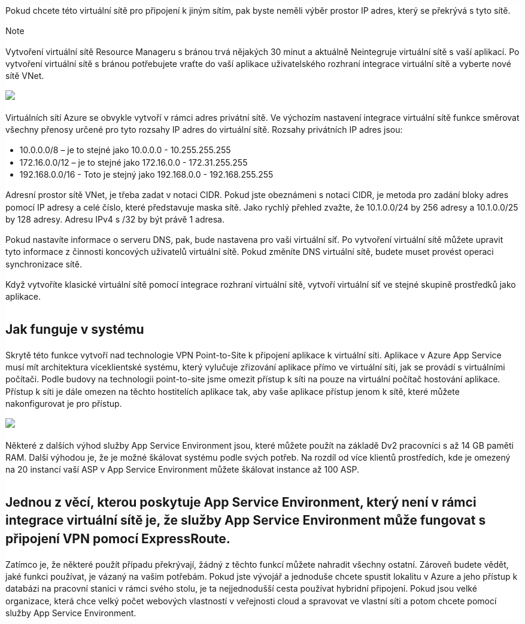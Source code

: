 Pokud chcete této virtuální sítě pro připojení k jiným sítím, pak byste neměli výběr prostor IP adres, který se překrývá s tyto sítě. 

> [!NOTE]
> Vytvoření virtuální sítě Resource Manageru s bránou trvá nějakých 30 minut a aktuálně Neintegruje virtuální sítě s vaší aplikací. Po vytvoření virtuální sítě s bránou potřebujete vraťte do vaší aplikace uživatelského rozhraní integrace virtuální sítě a vyberte nové sítě VNet.
> 
> 

![][3]

Virtuálních sítí Azure se obvykle vytvoří v rámci adres privátní sítě. Ve výchozím nastavení integrace virtuální sítě funkce směrovat všechny přenosy určené pro tyto rozsahy IP adres do virtuální sítě. Rozsahy privátních IP adres jsou:

* 10.0.0.0/8 – je to stejné jako 10.0.0.0 - 10.255.255.255
* 172.16.0.0/12 – je to stejné jako 172.16.0.0 - 172.31.255.255 
* 192.168.0.0/16 - Toto je stejný jako 192.168.0.0 - 192.168.255.255

Adresní prostor sítě VNet, je třeba zadat v notaci CIDR. Pokud jste obeznámeni s notaci CIDR, je metoda pro zadání bloky adres pomocí IP adresy a celé číslo, které představuje maska sítě. Jako rychlý přehled zvažte, že 10.1.0.0/24 by 256 adresy a 10.1.0.0/25 by 128 adresy. Adresu IPv4 s /32 by být právě 1 adresa. 

Pokud nastavíte informace o serveru DNS, pak, bude nastavena pro vaši virtuální síť. Po vytvoření virtuální sítě můžete upravit tyto informace z činnosti koncových uživatelů virtuální sítě. Pokud změníte DNS virtuální sítě, budete muset provést operaci synchronizace sítě.

Když vytvoříte klasické virtuální sítě pomocí integrace rozhraní virtuální sítě, vytvoří virtuální síť ve stejné skupině prostředků jako aplikace. 

## <a name="how-the-system-works"></a>Jak funguje v systému
Skrytě této funkce vytvoří nad technologie VPN Point-to-Site k připojení aplikace k virtuální síti. Aplikace v Azure App Service musí mít architektura víceklientské systému, který vylučuje zřizování aplikace přímo ve virtuální síti, jak se provádí s virtuálními počítači. Podle budovy na technologii point-to-site jsme omezit přístup k síti na pouze na virtuální počítač hostování aplikace. Přístup k síti je dále omezen na těchto hostitelích aplikace tak, aby vaše aplikace přístup jenom k sítě, které můžete nakonfigurovat je pro přístup. 

![][4]

Některé z dalších výhod služby App Service Environment jsou, které můžete použít na základě Dv2 pracovníci s až 14 GB paměti RAM. Další výhodou je, že je možné škálovat systému podle svých potřeb. Na rozdíl od více klientů prostředích, kde je omezený na 20 instancí vaší ASP v App Service Environment můžete škálovat instance až 100 ASP.

## <a name="managing-the-vnet-integrations"></a>Jednou z věcí, kterou poskytuje App Service Environment, který není v rámci integrace virtuální sítě je, že služby App Service Environment může fungovat s připojení VPN pomocí ExpressRoute.
Zatímco je, že některé použít případu překrývají, žádný z těchto funkcí můžete nahradit všechny ostatní. Zároveň budete vědět, jaké funkci používat, je vázaný na vašim potřebám. Pokud jste vývojář a jednoduše chcete spustit lokalitu v Azure a jeho přístup k databázi na pracovní stanici v rámci svého stolu, je ta nejjednodušší cesta používat hybridní připojení. Pokud jsou velké organizace, která chce velký počet webových vlastností v veřejnosti cloud a spravovat ve vlastní síti a potom chcete pomocí služby App Service Environment. 


[1]: ./media/web-sites-integrate-with-vnet/vnetint-upgradeplan.png
[2]: ./media/web-sites-integrate-with-vnet/vnetint-existingvnet.png
[3]: ./media/web-sites-integrate-with-vnet/vnetint-createvnet.png
[4]: ./media/web-sites-integrate-with-vnet/vnetint-howitworks.png
[5]: ./media/web-sites-integrate-with-vnet/vnetint-appmanage.png
[6]: ./media/web-sites-integrate-with-vnet/vnetint-aspmanage.png
[7]: ./media/web-sites-integrate-with-vnet/vnetint-aspmanagedetail.png
[8]: ./media/web-sites-integrate-with-vnet/vnetint-vnetp2s.png
[VNETOverview]: http://azure.microsoft.com/documentation/articles/virtual-networks-overview/ 
[AzurePortal]: http://portal.azure.com/
[ASPricing]: http://azure.microsoft.com/pricing/details/app-service/
[VNETPricing]: http://azure.microsoft.com/pricing/details/vpn-gateway/
[DataPricing]: http://azure.microsoft.com/pricing/details/data-transfers/
[V2VNETP2S]: http://azure.microsoft.com/documentation/articles/vpn-gateway-howto-point-to-site-rm-ps/
[ASEintro]: environment/intro.md
[ILBASE]: environment/create-ilb-ase.md
[V2VNETPortal]: ../vpn-gateway/vpn-gateway-howto-point-to-site-resource-manager-portal.md
[VPNERCoex]: ../expressroute/expressroute-howto-coexist-resource-manager.md
[ASE]: environment/intro.md